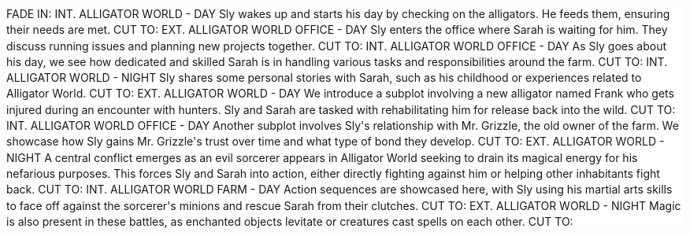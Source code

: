 FADE IN:
INT.
ALLIGATOR WORLD -
DAY
Sly wakes up and starts his day by checking on the alligators.
He feeds them,
ensuring their needs are met.
CUT TO:
EXT.
ALLIGATOR WORLD OFFICE -
DAY
Sly enters the office where Sarah is waiting for him.
They discuss running issues and planning new projects together.
CUT TO:
INT.
ALLIGATOR WORLD OFFICE -
DAY
As Sly goes about his day,
we see how dedicated and skilled Sarah is in handling various tasks and responsibilities around the farm.
CUT TO:
INT.
ALLIGATOR WORLD -
NIGHT
Sly shares some personal stories with Sarah,
such as his childhood or experiences related to Alligator World.
CUT TO:
EXT.
ALLIGATOR WORLD -
DAY
We introduce a subplot involving a new alligator named Frank who gets injured during an encounter with hunters.
Sly and Sarah are tasked with rehabilitating him for release back into the wild.
CUT TO:
INT.
ALLIGATOR WORLD OFFICE -
DAY
Another subplot involves Sly's relationship with Mr.
Grizzle,
the old owner of the farm.
We showcase how Sly gains Mr.
Grizzle's trust over time and what type of bond they develop.
CUT TO:
EXT.
ALLIGATOR WORLD -
NIGHT
A central conflict emerges as an evil sorcerer appears in Alligator World seeking to drain its magical energy for his nefarious purposes.
This forces Sly and Sarah into action,
either directly fighting against him or helping other inhabitants fight back.
CUT TO:
INT.
ALLIGATOR WORLD FARM -
DAY
Action sequences are showcased here,
with Sly using his martial arts skills to face off against the sorcerer's minions and rescue Sarah from their clutches.
CUT TO:
EXT.
ALLIGATOR WORLD -
NIGHT
Magic is also present in these battles,
as enchanted objects levitate or creatures cast spells on each other.
CUT TO: